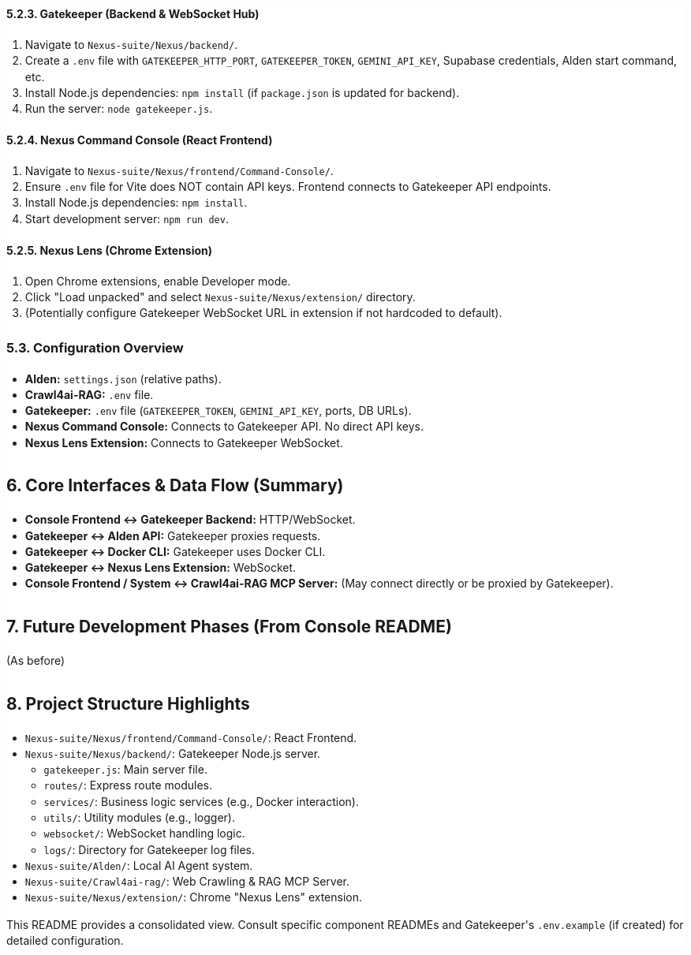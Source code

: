 #### 5.2.3. Gatekeeper (Backend & WebSocket Hub)
1.  Navigate to `Nexus-suite/Nexus/backend/`.
2.  Create a `.env` file with `GATEKEEPER_HTTP_PORT`, `GATEKEEPER_TOKEN`, `GEMINI_API_KEY`, Supabase credentials, Alden start command, etc.
3.  Install Node.js dependencies: `npm install` (if `package.json` is updated for backend).
4.  Run the server: `node gatekeeper.js`.

#### 5.2.4. Nexus Command Console (React Frontend)
1.  Navigate to `Nexus-suite/Nexus/frontend/Command-Console/`.
2.  Ensure `.env` file for Vite does NOT contain API keys. Frontend connects to Gatekeeper API endpoints.
3.  Install Node.js dependencies: `npm install`.
4.  Start development server: `npm run dev`.

#### 5.2.5. Nexus Lens (Chrome Extension)
1.  Open Chrome extensions, enable Developer mode.
2.  Click "Load unpacked" and select `Nexus-suite/Nexus/extension/` directory.
3.  (Potentially configure Gatekeeper WebSocket URL in extension if not hardcoded to default).

### 5.3. Configuration Overview

*   **Alden:** `settings.json` (relative paths).
*   **Crawl4ai-RAG:** `.env` file.
*   **Gatekeeper:** `.env` file (`GATEKEEPER_TOKEN`, `GEMINI_API_KEY`, ports, DB URLs).
*   **Nexus Command Console:** Connects to Gatekeeper API. No direct API keys.
*   **Nexus Lens Extension:** Connects to Gatekeeper WebSocket.

## 6. Core Interfaces & Data Flow (Summary)

*   **Console Frontend <-> Gatekeeper Backend:** HTTP/WebSocket.
*   **Gatekeeper <-> Alden API:** Gatekeeper proxies requests.
*   **Gatekeeper <-> Docker CLI:** Gatekeeper uses Docker CLI.
*   **Gatekeeper <-> Nexus Lens Extension:** WebSocket.
*   **Console Frontend / System <-> Crawl4ai-RAG MCP Server:** (May connect directly or be proxied by Gatekeeper).

## 7. Future Development Phases (From Console README)
 (As before)

## 8. Project Structure Highlights
*   `Nexus-suite/Nexus/frontend/Command-Console/`: React Frontend.
*   `Nexus-suite/Nexus/backend/`: Gatekeeper Node.js server.
    *   `gatekeeper.js`: Main server file.
    *   `routes/`: Express route modules.
    *   `services/`: Business logic services (e.g., Docker interaction).
    *   `utils/`: Utility modules (e.g., logger).
    *   `websocket/`: WebSocket handling logic.
    *   `logs/`: Directory for Gatekeeper log files.
*   `Nexus-suite/Alden/`: Local AI Agent system.
*   `Nexus-suite/Crawl4ai-rag/`: Web Crawling & RAG MCP Server.
*   `Nexus-suite/Nexus/extension/`: Chrome "Nexus Lens" extension.

This README provides a consolidated view. Consult specific component READMEs and Gatekeeper's `.env.example` (if created) for detailed configuration.
